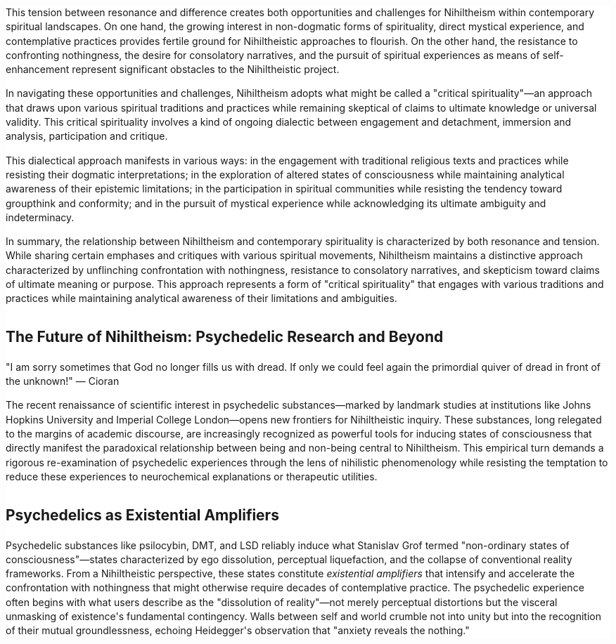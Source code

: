 This tension between resonance and difference creates both opportunities and challenges for Nihiltheism within contemporary spiritual landscapes. On one hand, the growing interest in non-dogmatic forms of spirituality, direct mystical experience, and contemplative practices provides fertile ground for Nihiltheistic approaches to flourish. On the other hand, the resistance to confronting nothingness, the desire for consolatory narratives, and the pursuit of spiritual experiences as means of self-enhancement represent significant obstacles to the Nihiltheistic project.

In navigating these opportunities and challenges, Nihiltheism adopts what might be called a "critical spirituality"—an approach that draws upon various spiritual traditions and practices while remaining skeptical of claims to ultimate knowledge or universal validity. This critical spirituality involves a kind of ongoing dialectic between engagement and detachment, immersion and analysis, participation and critique.

This dialectical approach manifests in various ways: in the engagement with traditional religious texts and practices while resisting their dogmatic interpretations; in the exploration of altered states of consciousness while maintaining analytical awareness of their epistemic limitations; in the participation in spiritual communities while resisting the tendency toward groupthink and conformity; and in the pursuit of mystical experience while acknowledging its ultimate ambiguity and indeterminacy.

In summary, the relationship between Nihiltheism and contemporary spirituality is characterized by both resonance and tension. While sharing certain emphases and critiques with various spiritual movements, Nihiltheism maintains a distinctive approach characterized by unflinching confrontation with nothingness, resistance to consolatory narratives, and skepticism toward claims of ultimate meaning or purpose. This approach represents a form of "critical spirituality" that engages with various traditions and practices while maintaining analytical awareness of their limitations and ambiguities.

## The Future of Nihiltheism: Psychedelic Research and Beyond 

"I am sorry sometimes that God no longer fills us with dread. If only we could feel again the primordial quiver of dread in front of the unknown!" — Cioran

  

The recent renaissance of scientific interest in psychedelic substances—marked by landmark studies at institutions like Johns Hopkins University and Imperial College London—opens new frontiers for Nihiltheistic inquiry. These substances, long relegated to the margins of academic discourse, are increasingly recognized as powerful tools for inducing states of consciousness that directly manifest the paradoxical relationship between being and non-being central to Nihiltheism. This empirical turn demands a rigorous re-examination of psychedelic experiences through the lens of nihilistic phenomenology while resisting the temptation to reduce these experiences to neurochemical explanations or therapeutic utilities.

## Psychedelics as Existential Amplifiers

Psychedelic substances like psilocybin, DMT, and LSD reliably induce what Stanislav Grof termed "non-ordinary states of consciousness"—states characterized by ego dissolution, perceptual liquefaction, and the collapse of conventional reality frameworks. From a Nihiltheistic perspective, these states constitute _existential amplifiers_ that intensify and accelerate the confrontation with nothingness that might otherwise require decades of contemplative practice. The psychedelic experience often begins with what users describe as the "dissolution of reality"—not merely perceptual distortions but the visceral unmasking of existence's fundamental contingency. Walls between self and world crumble not into unity but into the recognition of their mutual groundlessness, echoing Heidegger's observation that "anxiety reveals the nothing."

